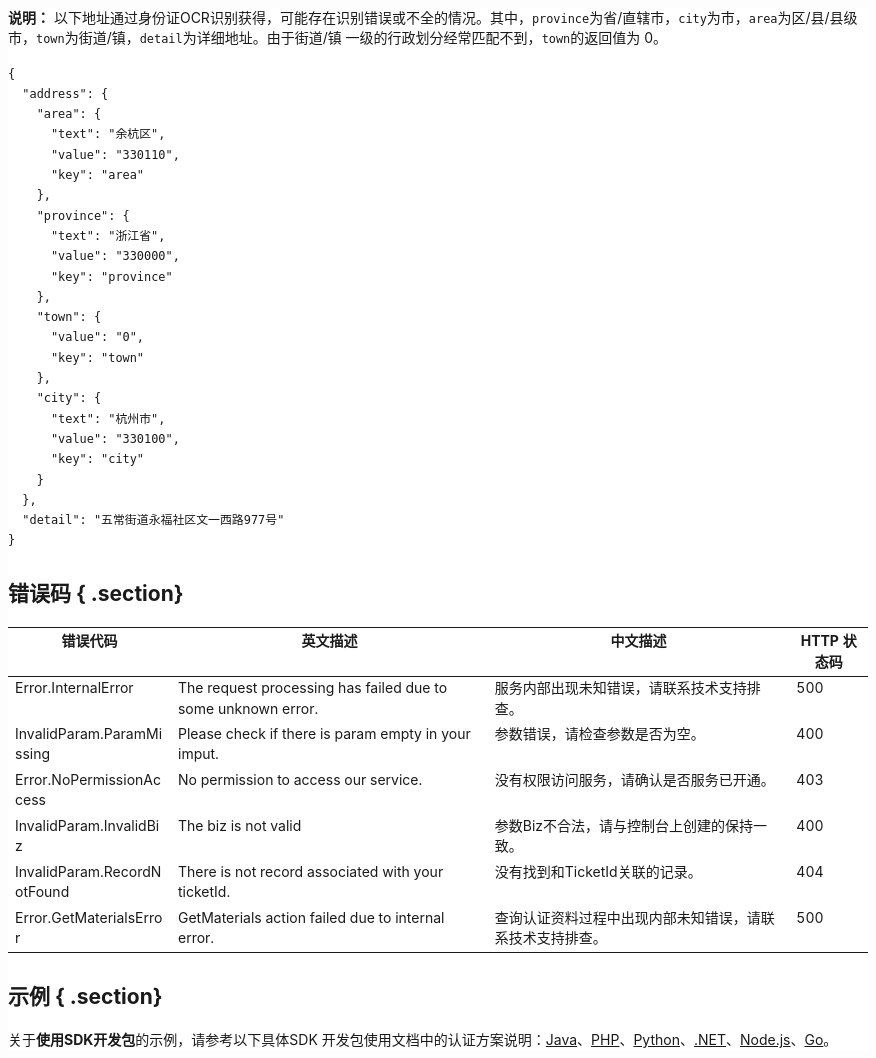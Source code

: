 **说明：** 以下地址通过身份证OCR识别获得，可能存在识别错误或不全的情况。其中，`province`为省/直辖市，`city`为市，`area`为区/县/县级市，`town`为街道/镇，`detail`为详细地址。由于街道/镇 一级的行政划分经常匹配不到，`town`的返回值为 0。

```
{
  "address": {
    "area": {
      "text": "余杭区",
      "value": "330110",
      "key": "area"
    },
    "province": {
      "text": "浙江省",
      "value": "330000",
      "key": "province"
    },
    "town": {
      "value": "0",
      "key": "town"
    },
    "city": {
      "text": "杭州市",
      "value": "330100",
      "key": "city"
    }
  },
  "detail": "五常街道永福社区文一西路977号"
}

```

## 错误码 { .section}

|错误代码|英文描述|中文描述|HTTP 状态码|
|----|----|----|--------|
|Error.InternalError|The request processing has failed due to some unknown error.|服务内部出现未知错误，请联系技术支持排查。|500|
|InvalidParam.ParamMissing|Please check if there is param empty in your imput.|参数错误，请检查参数是否为空。|400|
|Error.NoPermissionAccess|No permission to access our service.|没有权限访问服务，请确认是否服务已开通。|403|
|InvalidParam.InvalidBiz|The biz is not valid|参数Biz不合法，请与控制台上创建的保持一致。|400|
|InvalidParam.RecordNotFound|There is not record associated with your ticketId.|没有找到和TicketId关联的记录。|404|
|Error.GetMaterialsError|GetMaterials action failed due to internal error.|查询认证资料过程中出现内部未知错误，请联系技术支持排查。|500|

## 示例 { .section}

关于**使用SDK开发包**的示例，请参考以下具体SDK 开发包使用文档中的认证方案说明：[Java](https://help.aliyun.com/document_detail/64074.html)、[PHP](https://help.aliyun.com/document_detail/64081.html)、[Python](https://help.aliyun.com/document_detail/64085.html)、[.NET](https://help.aliyun.com/document_detail/64086.html)、[Node.js](https://help.aliyun.com/document_detail/64088.html)、[Go](https://help.aliyun.com/document_detail/64087.html)。
